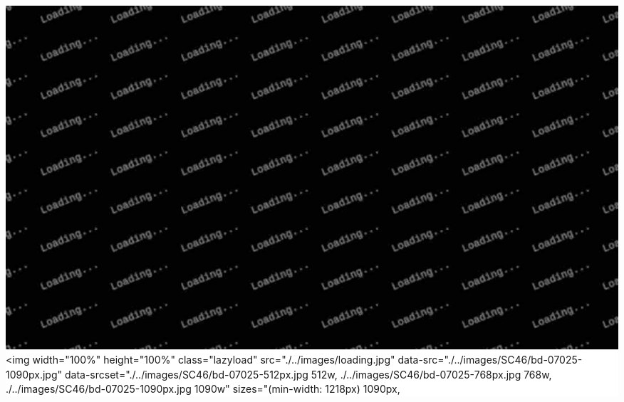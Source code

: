  <img width="100%" height="100%" class="lazyload" src="./../images/loading.jpg"
 data-src="./../images/SC46/tv-07025-1090px.jpg"
 data-srcset="./../images/SC46/tv-07025-512px.jpg 512w,
 ./../images/SC46/tv-07025-768px.jpg 768w,
 ./../images/SC46/tv-07025-1090px.jpg 1090w"
 sizes="(min-width: 1218px) 1090px,
 (min-width: 768px) 87vw,
 89vw" />
 <img width="100%" height="100%" class="lazyload" src="./../images/loading.jpg"
 data-src="./../images/SC46/bd-07025-1090px.jpg"
 data-srcset="./../images/SC46/bd-07025-512px.jpg 512w,
 ./../images/SC46/bd-07025-768px.jpg 768w,
 ./../images/SC46/bd-07025-1090px.jpg 1090w"
 sizes="(min-width: 1218px) 1090px,